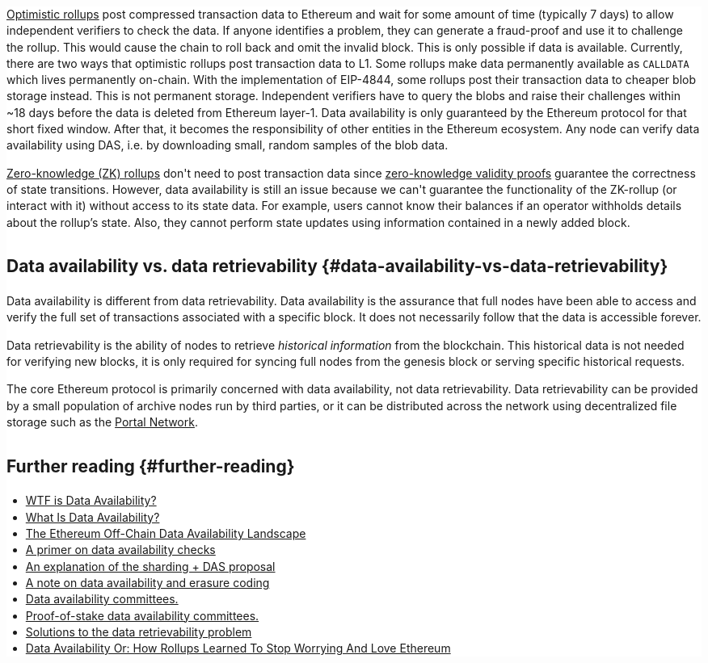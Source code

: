 [Optimistic rollups](/developers/docs/scaling/optimistic-rollups/) post compressed transaction data to Ethereum and wait for some amount of time (typically 7 days) to allow independent verifiers to check the data. If anyone identifies a problem, they can generate a fraud-proof and use it to challenge the rollup. This would cause the chain to roll back and omit the invalid block. This is only possible if data is available. Currently, there are two ways that optimistic rollups post transaction data to L1. Some rollups make data permanently available as `CALLDATA` which lives permanently on-chain. With the implementation of EIP-4844, some rollups post their transaction data to cheaper blob storage instead. This is not permanent storage. Independent verifiers have to query the blobs and raise their challenges within ~18 days before the data is deleted from Ethereum layer-1. Data availability is only guaranteed by the Ethereum protocol for that short fixed window. After that, it becomes the responsibility of other entities in the Ethereum ecosystem. Any node can verify data availability using DAS, i.e. by downloading small, random samples of the blob data.

[Zero-knowledge (ZK) rollups](/developers/docs/scaling/zk-rollups) don't need to post transaction data since [zero-knowledge validity proofs](/glossary/#zk-proof) guarantee the correctness of state transitions. However, data availability is still an issue because we can't guarantee the functionality of the ZK-rollup (or interact with it) without access to its state data. For example, users cannot know their balances if an operator withholds details about the rollup’s state. Also, they cannot perform state updates using information contained in a newly added block.

## Data availability vs. data retrievability {#data-availability-vs-data-retrievability}

Data availability is different from data retrievability. Data availability is the assurance that full nodes have been able to access and verify the full set of transactions associated with a specific block. It does not necessarily follow that the data is accessible forever.

Data retrievability is the ability of nodes to retrieve _historical information_ from the blockchain. This historical data is not needed for verifying new blocks, it is only required for syncing full nodes from the genesis block or serving specific historical requests.

The core Ethereum protocol is primarily concerned with data availability, not data retrievability. Data retrievability can be provided by a small population of archive nodes run by third parties, or it can be distributed across the network using decentralized file storage such as the [Portal Network](https://www.ethportal.net/).

## Further reading {#further-reading}

- [WTF is Data Availability?](https://medium.com/blockchain-capital-blog/wtf-is-data-availability-80c2c95ded0f)
- [What Is Data Availability?](https://coinmarketcap.com/alexandria/article/what-is-data-availability)
- [The Ethereum Off-Chain Data Availability Landscape](https://blog.celestia.org/ethereum-off-chain-data-availability-landscape/)
- [A primer on data availability checks](https://dankradfeist.de/ethereum/2019/12/20/data-availability-checks.html)
- [An explanation of the sharding + DAS proposal](https://hackmd.io/@vbuterin/sharding_proposal#ELI5-data-availability-sampling)
- [A note on data availability and erasure coding](https://github.com/ethereum/research/wiki/A-note-on-data-availability-and-erasure-coding#can-an-attacker-not-circumvent-this-scheme-by-releasing-a-full-unavailable-block-but-then-only-releasing-individual-bits-of-data-as-clients-query-for-them)
- [Data availability committees.](https://medium.com/starkware/data-availability-e5564c416424)
- [Proof-of-stake data availability committees.](https://blog.matter-labs.io/zkporter-a-breakthrough-in-l2-scaling-ed5e48842fbf)
- [Solutions to the data retrievability problem](https://notes.ethereum.org/@vbuterin/data_sharding_roadmap#Who-would-store-historical-data-under-sharding)
- [Data Availability Or: How Rollups Learned To Stop Worrying And Love Ethereum](https://research.2077.xyz/data-availability-or-how-rollups-learned-to-stop-worrying-and-love-ethereum) 
